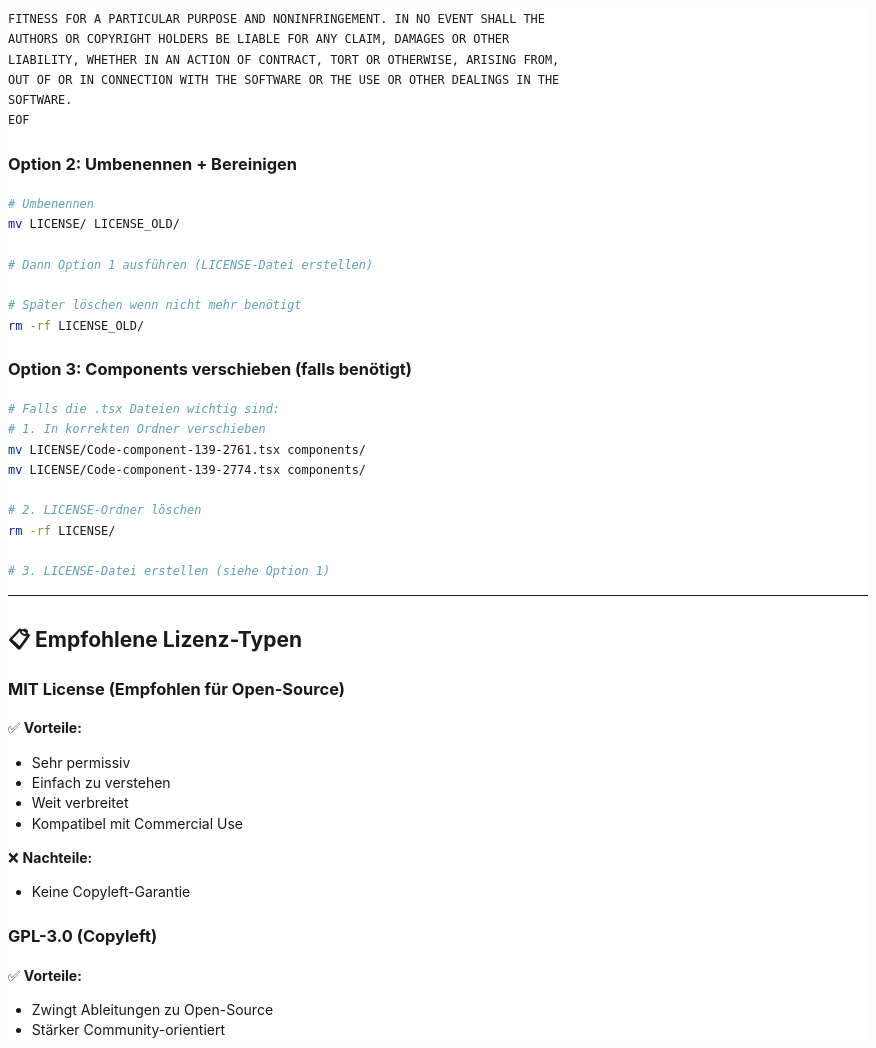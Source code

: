 ```bash
FITNESS FOR A PARTICULAR PURPOSE AND NONINFRINGEMENT. IN NO EVENT SHALL THE
AUTHORS OR COPYRIGHT HOLDERS BE LIABLE FOR ANY CLAIM, DAMAGES OR OTHER
LIABILITY, WHETHER IN AN ACTION OF CONTRACT, TORT OR OTHERWISE, ARISING FROM,
OUT OF OR IN CONNECTION WITH THE SOFTWARE OR THE USE OR OTHER DEALINGS IN THE
SOFTWARE.
EOF
```

### **Option 2: Umbenennen + Bereinigen**

```bash
# Umbenennen
mv LICENSE/ LICENSE_OLD/

# Dann Option 1 ausführen (LICENSE-Datei erstellen)

# Später löschen wenn nicht mehr benötigt
rm -rf LICENSE_OLD/
```

### **Option 3: Components verschieben (falls benötigt)**

```bash
# Falls die .tsx Dateien wichtig sind:
# 1. In korrekten Ordner verschieben
mv LICENSE/Code-component-139-2761.tsx components/
mv LICENSE/Code-component-139-2774.tsx components/

# 2. LICENSE-Ordner löschen
rm -rf LICENSE/

# 3. LICENSE-Datei erstellen (siehe Option 1)
```

---

## 📋 **Empfohlene Lizenz-Typen**

### **MIT License (Empfohlen für Open-Source)**

✅ **Vorteile:**
- Sehr permissiv
- Einfach zu verstehen
- Weit verbreitet
- Kompatibel mit Commercial Use

❌ **Nachteile:**
- Keine Copyleft-Garantie

### **GPL-3.0 (Copyleft)**

✅ **Vorteile:**
- Zwingt Ableitungen zu Open-Source
- Stärker Community-orientiert
